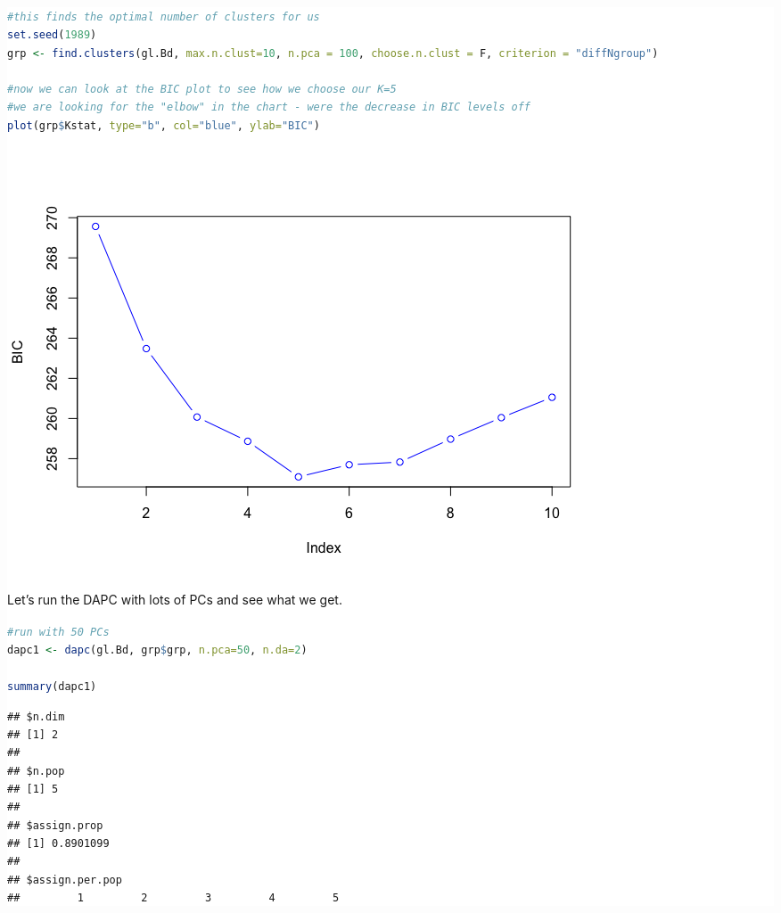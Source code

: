 ``` r
#this finds the optimal number of clusters for us
set.seed(1989)
grp <- find.clusters(gl.Bd, max.n.clust=10, n.pca = 100, choose.n.clust = F, criterion = "diffNgroup")

#now we can look at the BIC plot to see how we choose our K=5
#we are looking for the "elbow" in the chart - were the decrease in BIC levels off
plot(grp$Kstat, type="b", col="blue", ylab="BIC")
```

![](mexico_bd_pca_files/figure-gfm/unnamed-chunk-3-1.png)

Let’s run the DAPC with lots of PCs and see what we get.

``` r
#run with 50 PCs 
dapc1 <- dapc(gl.Bd, grp$grp, n.pca=50, n.da=2)

summary(dapc1)
```

    ## $n.dim
    ## [1] 2
    ## 
    ## $n.pop
    ## [1] 5
    ## 
    ## $assign.prop
    ## [1] 0.8901099
    ## 
    ## $assign.per.pop
    ##         1         2         3         4         5 